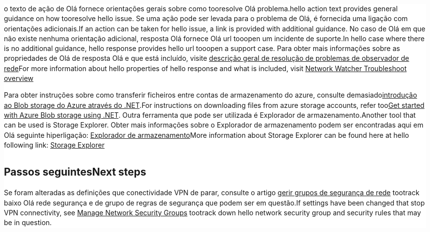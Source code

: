<span data-ttu-id="de8c8-160">o texto de ação de Olá fornece orientações gerais sobre como tooresolve Olá problema.</span><span class="sxs-lookup"><span data-stu-id="de8c8-160">hello action text provides general guidance on how tooresolve hello issue.</span></span> <span data-ttu-id="de8c8-161">Se uma ação pode ser levada para o problema de Olá, é fornecida uma ligação com orientações adicionais.</span><span class="sxs-lookup"><span data-stu-id="de8c8-161">If an action can be taken for hello issue, a link is provided with additional guidance.</span></span> <span data-ttu-id="de8c8-162">No caso de Olá em que não existe nenhuma orientação adicional, resposta Olá fornece Olá url tooopen um incidente de suporte.</span><span class="sxs-lookup"><span data-stu-id="de8c8-162">In hello case where there is no additional guidance, hello response provides hello url tooopen a support case.</span></span>  <span data-ttu-id="de8c8-163">Para obter mais informações sobre as propriedades de Olá de resposta Olá e que está incluído, visite [descrição geral de resolução de problemas de observador de rede](network-watcher-troubleshoot-overview.md)</span><span class="sxs-lookup"><span data-stu-id="de8c8-163">For more information about hello properties of hello response and what is included, visit [Network Watcher Troubleshoot overview](network-watcher-troubleshoot-overview.md)</span></span>

<span data-ttu-id="de8c8-164">Para obter instruções sobre como transferir ficheiros entre contas de armazenamento do azure, consulte demasiado[introdução ao Blob storage do Azure através do .NET](../storage/blobs/storage-dotnet-how-to-use-blobs.md).</span><span class="sxs-lookup"><span data-stu-id="de8c8-164">For instructions on downloading files from azure storage accounts, refer too[Get started with Azure Blob storage using .NET](../storage/blobs/storage-dotnet-how-to-use-blobs.md).</span></span> <span data-ttu-id="de8c8-165">Outra ferramenta que pode ser utilizada é Explorador de armazenamento.</span><span class="sxs-lookup"><span data-stu-id="de8c8-165">Another tool that can be used is Storage Explorer.</span></span> <span data-ttu-id="de8c8-166">Obter mais informações sobre o Explorador de armazenamento podem ser encontradas aqui em Olá seguinte hiperligação: [Explorador de armazenamento](http://storageexplorer.com/)</span><span class="sxs-lookup"><span data-stu-id="de8c8-166">More information about Storage Explorer can be found here at hello following link: [Storage Explorer](http://storageexplorer.com/)</span></span>

## <a name="next-steps"></a><span data-ttu-id="de8c8-167">Passos seguintes</span><span class="sxs-lookup"><span data-stu-id="de8c8-167">Next steps</span></span>

<span data-ttu-id="de8c8-168">Se foram alteradas as definições que conectividade VPN de parar, consulte o artigo [gerir grupos de segurança de rede](../virtual-network/virtual-network-manage-nsg-arm-portal.md) tootrack baixo Olá rede segurança e de grupo de regras de segurança que podem ser em questão.</span><span class="sxs-lookup"><span data-stu-id="de8c8-168">If settings have been changed that stop VPN connectivity, see [Manage Network Security Groups](../virtual-network/virtual-network-manage-nsg-arm-portal.md) tootrack down hello network security group and security rules that may be in question.</span></span>
